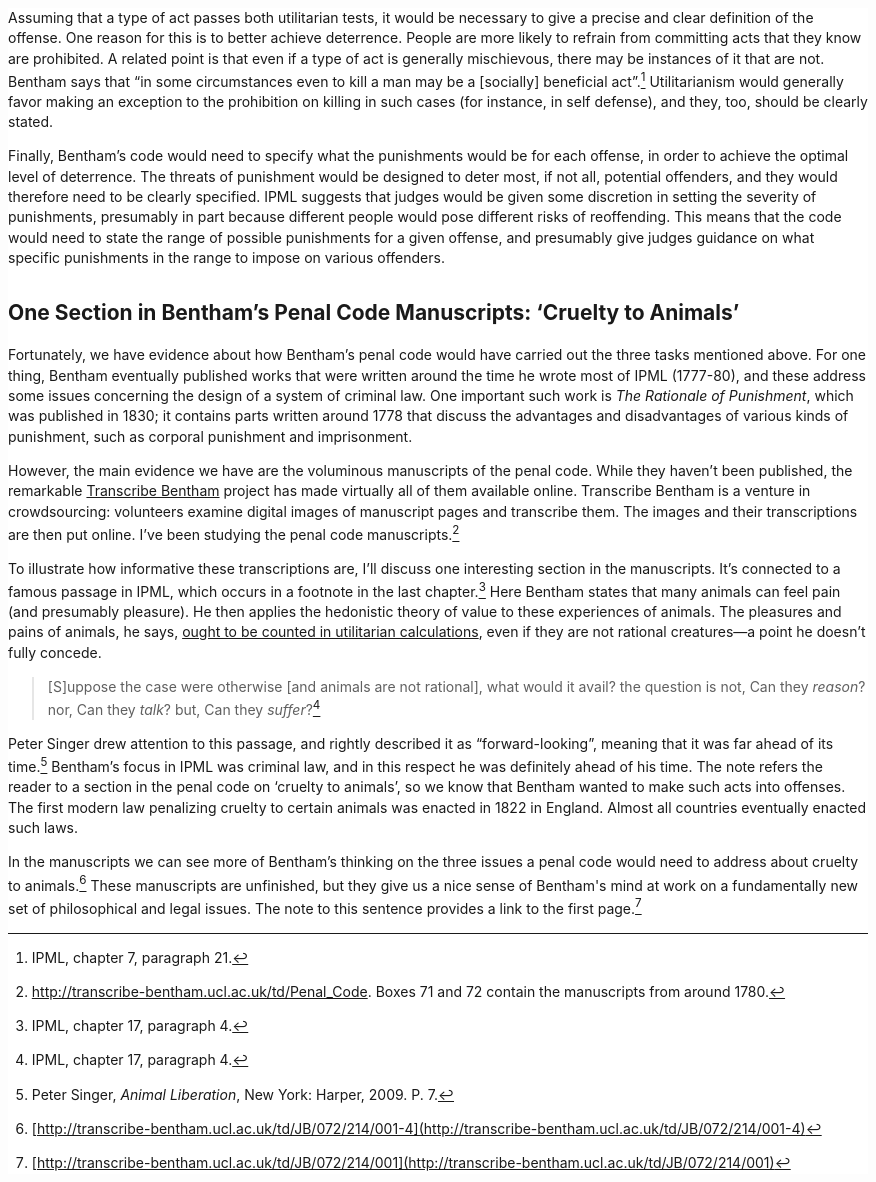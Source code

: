 Assuming that a type of act passes both utilitarian tests, it would be necessary to give a precise and clear definition of the offense. One reason for this is to better achieve deterrence. People are more likely to refrain from committing acts that they know are prohibited. A related point is that even if a type of act is generally mischievous, there may be instances of it that are not. Bentham says that “in some circumstances even to kill a man may be a [socially] beneficial act”.[^15] Utilitarianism would generally favor making an exception to the prohibition on killing in such cases (for instance, in self defense), and they, too, should be clearly stated.

Finally, Bentham’s code would need to specify what the punishments would be for each offense, in order to achieve the optimal level of deterrence. The threats of punishment would be designed to deter most, if not all, potential offenders, and they would therefore need to be clearly specified. IPML suggests that judges would be given some discretion in setting the severity of punishments, presumably in part because different people would pose different risks of reoffending. This means that the code would need to state the range of possible punishments for a given offense, and presumably give judges guidance on what specific punishments in the range to impose on various offenders.

## One Section in Bentham’s Penal Code Manuscripts: ‘Cruelty to Animals’

Fortunately, we have evidence about how Bentham’s penal code would have carried out the three tasks mentioned above. For one thing, Bentham eventually published works that were written around the time he wrote most of IPML (1777-80), and these address some issues concerning the design of a system of criminal law. One important such work is _The Rationale of Punishment_, which was published in 1830; it contains parts written around 1778 that discuss the advantages and disadvantages of various kinds of punishment, such as corporal punishment and imprisonment.

However, the main evidence we have are the voluminous manuscripts of the penal code. While they haven’t been published, the remarkable [Transcribe Bentham](https://blogs.ucl.ac.uk/transcribe-bentham/) project has made virtually all of them available online. Transcribe Bentham is a venture in crowdsourcing: volunteers examine digital images of manuscript pages and transcribe them. The images and their transcriptions are then put online. I’ve been studying the penal code manuscripts.[^16]

To illustrate how informative these transcriptions are, I’ll discuss one interesting section in the manuscripts. It’s connected to a famous passage in IPML, which occurs in a footnote in the last chapter.[^17] Here Bentham states that many animals can feel pain (and presumably pleasure). He then applies the hedonistic theory of value to these experiences of animals. The pleasures and pains of animals, he says, [ought to be counted in utilitarian calculations](/guest-essays/utilitarianism-and-nonhuman-animals), even if they are not rational creatures—a point he doesn’t fully concede.

> [S]uppose the case were otherwise [and animals are not rational], what would it avail? the question is not, Can they _reason_? nor, Can they _talk_? but, Can they _suffer_?[^18]

Peter Singer drew attention to this passage, and rightly described it as “forward-looking”, meaning that it was far ahead of its time.[^19] Bentham’s focus in IPML was criminal law, and in this respect he was definitely ahead of his time. The note refers the reader to a section in the penal code on ‘cruelty to animals’, so we know that Bentham wanted to make such acts into offenses. The first modern law penalizing cruelty to certain animals was enacted in 1822 in England. Almost all countries eventually enacted such laws.

In the manuscripts we can see more of Bentham’s thinking on the three issues a penal code would need to address about cruelty to animals.[^20] These manuscripts are unfinished, but they give us a nice sense of Bentham's mind at work on a fundamentally new set of philosophical and legal issues. The note to this sentence provides a link to the first page.[^21]


[^1]: I give more detail in my forthcoming book: _[Bentham’s Introduction to the Principles of Morals and Legislation: A Guide](https://global.oup.com/academic/product/benthams-an-introduction-to-the-principles-of-morals-and-legislation-9780190089900)_ (Oxford University Press).
[^2]: An excellent study of hedonism is Fred Feldman, _Pleasure and the Good Life_, Oxford: Oxford University Press, 2004.
[^3]: _The Rationale of Punishment_. In _The Works of Jeremy Bentham_. Edited by John Bowring. Edinburgh: William Tait, 1838-43. Vol. 1, p. 398.
[^4]: Mark Kleiman, _When Brute Force Fails_, Princeton: Princeton University Press, 2009. P. 30.
[^5]: This is only an approximation. It obviously wouldn't be a good thing to replace two minor thefts with one murder. What ultimately matters, for utilitarians, is not the _number_ of wrong or 'mischievous' acts but the severity of their effect on overall happiness.
[^6]: IPML, chapter 15, paragraph 3.
[^7]: Henry Sidgwick, _The Methods of Ethics_, 7<sup>th</sup> edition. Indianapolis: Hackett, 1981. Pp. 41, 84.
[^8]: Later in his career Bentham realized that the law can increase the probability of punishment, which would allow it to decrease its severity. For example, he understood that a police force could increase the probability of arresting and punishing criminals. There were no police forces in England when Bentham wrote IPML. For a contemporary treatment of the role of probability and discounting in potential criminals’ decision-making, see Kleiman, _When Brute Force Fails_, chapter 5.
[^9]: Bentham states, in effect, that the principle of utility entails that every offender who _can_ be deterred _should_ be deterred. See IPML, chapter 14, paragraphs 8 and 9. But this is in tension with his earlier remarks about ‘unprofitability’ in IPML, chapter 13, paragraphs 3, 13-6. I explore this issue in “Bentham on Temptation and Deterrence” _Utilitas_ (September 2019), and defend the interpretation presented here.
[^10]: IPML, chapter 13, paragraph 3. See also paragraphs 13-6.
[^11]: A survey of the economics and science of deterrence is Kleiman, _When Brute Force Fails_, chapters 2-6.
[^12]: “Offenses against One’s Self: Paederasty.” _Journal of Homosexuality_ (Summer and Fall 1978).
[^13]: The classic contemporary treatment of ‘legal paternalism’ is Joel Feinberg, _Harm to Self_, New York: Oxford University Press, 1986.
[^14]: IPML, chapter 17, paragraph 15.
[^15]: IPML, chapter 7, paragraph 21.
[^16]: <http://transcribe-bentham.ucl.ac.uk/td/Penal_Code>. Boxes 71 and 72 contain the manuscripts from around 1780.
[^17]: IPML, chapter 17, paragraph 4.
[^18]: IPML, chapter 17, paragraph 4.
[^19]: Peter Singer, _Animal Liberation_, New York: Harper, 2009. P. 7.
[^20]: [http://transcribe-bentham.ucl.ac.uk/td/JB/072/214/001-4](http://transcribe-bentham.ucl.ac.uk/td/JB/072/214/001-4)
[^21]: [http://transcribe-bentham.ucl.ac.uk/td/JB/072/214/001](http://transcribe-bentham.ucl.ac.uk/td/JB/072/214/001)
[^22]: [http://transcribe-bentham.ucl.ac.uk/td/JB/072/214/004](http://transcribe-bentham.ucl.ac.uk/td/JB/072/214/004). Compare IPML, chapter 17, paragraph 4.
[^23]: See Shelly Kagan’s discussion of the general ‘deprivation account’ of the badness of death. _Death_. New Haven: Yale University Press, 2012, 205-33. I’ve used a hedonistic version of this account. This applies only to the issue of why the death of an animal can be bad for the animal itself. Bentham also argues that hurting an animal can be instrumentally bad for others, by eventually causing pain to the person who hurts the animal, and to other persons. [http://transcribe-bentham.ucl.ac.uk/td/JB/072/214/002-3](http://transcribe-bentham.ucl.ac.uk/td/JB/072/214/002-3)
[^24]: [http://transcribe-bentham.ucl.ac.uk/td/JB/072/214/001](http://transcribe-bentham.ucl.ac.uk/td/JB/072/214/001)
[^25]: [http://transcribe-bentham.ucl.ac.uk/td/JB/072/214/001](http://transcribe-bentham.ucl.ac.uk/td/JB/072/214/001)
[^26]: [http://transcribe-bentham.ucl.ac.uk/td/JB/072/214/001](http://transcribe-bentham.ucl.ac.uk/td/JB/072/214/001)